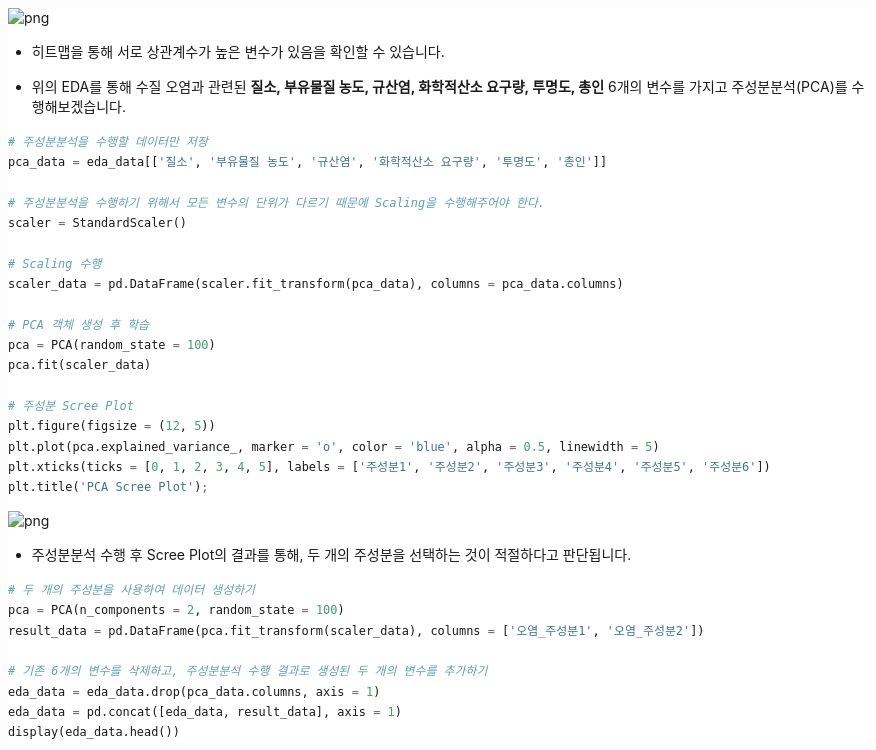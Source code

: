 
    
![png](output_113_0.png)
    


- 히트맵을 통해 서로 상관계수가 높은 변수가 있음을 확인할 수 있습니다.


- 위의 EDA를 통해 수질 오염과 관련된 **질소, 부유물질 농도, 규산염, 화학적산소 요구량, 투명도, 총인** 6개의 변수를 가지고 주성분분석(PCA)를 수행해보겠습니다.


```python
# 주성분분석을 수행할 데이터만 저장
pca_data = eda_data[['질소', '부유물질 농도', '규산염', '화학적산소 요구량', '투명도', '총인']]

# 주성분분석을 수행하기 위해서 모든 변수의 단위가 다르기 때문에 Scaling을 수행해주어야 한다.
scaler = StandardScaler()

# Scaling 수행
scaler_data = pd.DataFrame(scaler.fit_transform(pca_data), columns = pca_data.columns)

# PCA 객체 생성 후 학습
pca = PCA(random_state = 100)
pca.fit(scaler_data)

# 주성분 Scree Plot 
plt.figure(figsize = (12, 5))
plt.plot(pca.explained_variance_, marker = 'o', color = 'blue', alpha = 0.5, linewidth = 5)
plt.xticks(ticks = [0, 1, 2, 3, 4, 5], labels = ['주성분1', '주성분2', '주성분3', '주성분4', '주성분5', '주성분6'])
plt.title('PCA Scree Plot');
```


    
![png](output_115_0.png)
    


- 주성분분석 수행 후 Scree Plot의 결과를 통해, 두 개의 주성분을 선택하는 것이 적절하다고 판단됩니다.


```python
# 두 개의 주성분을 사용하여 데이터 생성하기
pca = PCA(n_components = 2, random_state = 100)
result_data = pd.DataFrame(pca.fit_transform(scaler_data), columns = ['오염_주성분1', '오염_주성분2'])

# 기존 6개의 변수를 삭제하고, 주성분분석 수행 결과로 생성된 두 개의 변수를 추가하기
eda_data = eda_data.drop(pca_data.columns, axis = 1)
eda_data = pd.concat([eda_data, result_data], axis = 1)
display(eda_data.head())
```


<div>
<style scoped>
    .dataframe tbody tr th:only-of-type {
        vertical-align: middle;
    }
